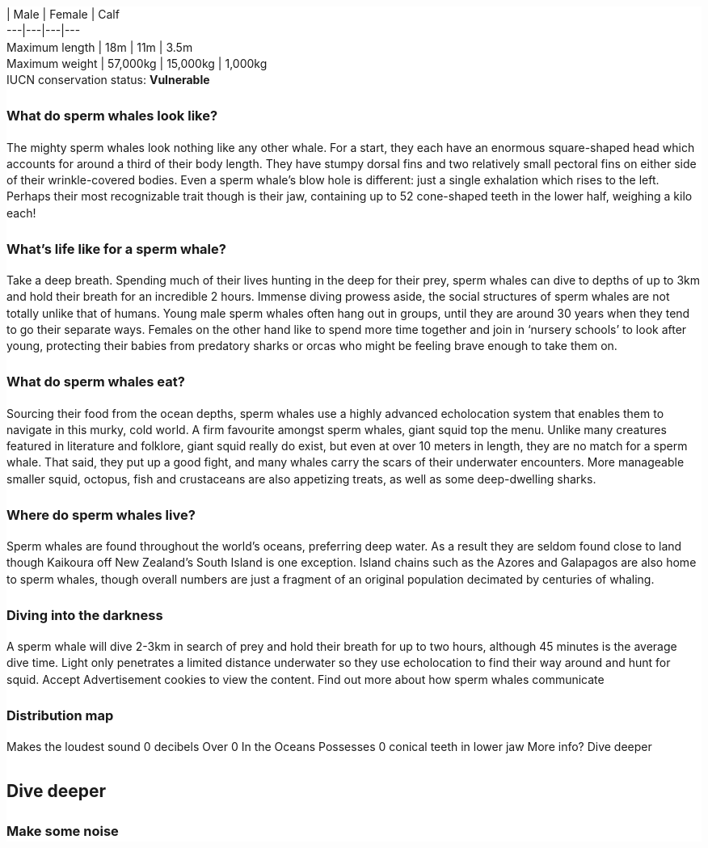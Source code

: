 | Male | Female | Calf  
---|---|---|---  
Maximum length | 18m | 11m | 3.5m  
Maximum weight | 57,000kg | 15,000kg | 1,000kg  
IUCN conservation status: **Vulnerable**
### **What do sperm whales look like?**
The mighty sperm whales look nothing like any other whale. For a start, they each have an enormous square-shaped head which accounts for around a third of their body length. They have stumpy dorsal fins and two relatively small pectoral fins on either side of their wrinkle-covered bodies. Even a sperm whale’s blow hole is different: just a single exhalation which rises to the left. Perhaps their most recognizable trait though is their jaw, containing up to 52 cone-shaped teeth in the lower half, weighing a kilo each!
### **What’s life like for a sperm whale?**
Take a deep breath. Spending much of their lives hunting in the deep for their prey, sperm whales can dive to depths of up to 3km and hold their breath for an incredible 2 hours.
Immense diving prowess aside, the social structures of sperm whales are not totally unlike that of humans. Young male sperm whales often hang out in groups, until they are around 30 years when they tend to go their separate ways. Females on the other hand like to spend more time together and join in ‘nursery schools’ to look after young, protecting their babies from predatory sharks or orcas who might be feeling brave enough to take them on.
### **What do sperm whales eat?**
Sourcing their food from the ocean depths, sperm whales use a highly advanced echolocation system that enables them to navigate in this murky, cold world. A firm favourite amongst sperm whales, giant squid top the menu. Unlike many creatures featured in literature and folklore, giant squid really do exist, but even at over 10 meters in length, they are no match for a sperm whale. That said, they put up a good fight, and many whales carry the scars of their underwater encounters. More manageable smaller squid, octopus, fish and crustaceans are also appetizing treats, as well as some deep-dwelling sharks.
### **Where do sperm whales live?**
Sperm whales are found throughout the world’s oceans, preferring deep water. As a result they are seldom found close to land though Kaikoura off New Zealand’s South Island is one exception. Island chains such as the Azores and Galapagos are also home to sperm whales, though overall numbers are just a fragment of an original population decimated by centuries of whaling.
### **Diving into the darkness**
A sperm whale will dive 2-3km in search of prey and hold their breath for up to two hours, although 45 minutes is the average dive time. Light only penetrates a limited distance underwater so they use echolocation to find their way around and hunt for squid.
Accept Advertisement cookies to view the content.
Find out more about how sperm whales communicate
 
 
 
###  Distribution map

Makes the loudest sound 
0
decibels
Over
0
In the Oceans
Possesses
0
conical teeth in lower jaw
 More info? Dive deeper 
## Dive deeper
### **Make some noise**